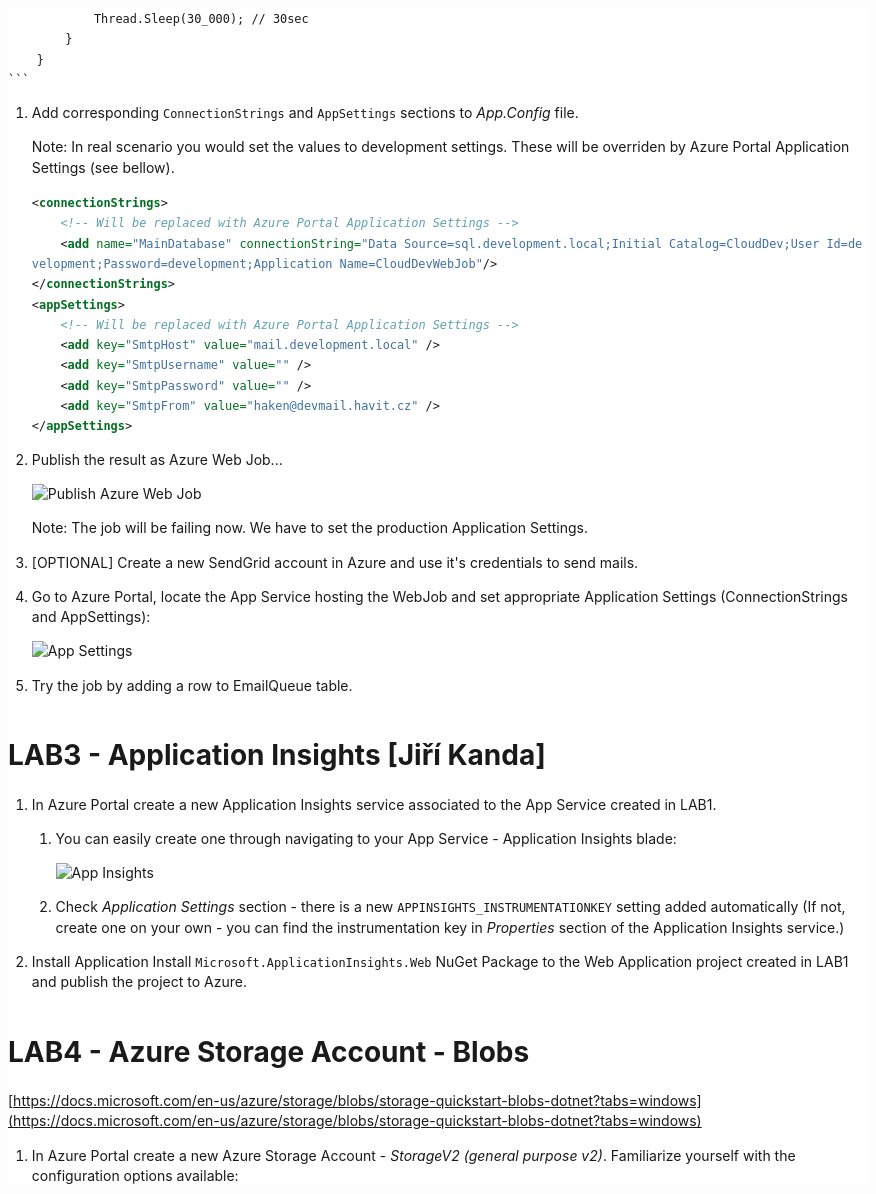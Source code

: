 				Thread.Sleep(30_000); // 30sec
			}
		}
	```
1. Add corresponding `ConnectionStrings` and `AppSettings` sections to *App.Config* file.

	Note: In real scenario you would set the values to development settings. These will be overriden by Azure Portal Application Settings (see bellow).

	```xml
	<connectionStrings>
		<!-- Will be replaced with Azure Portal Application Settings -->
		<add name="MainDatabase" connectionString="Data Source=sql.development.local;Initial Catalog=CloudDev;User Id=development;Password=development;Application Name=CloudDevWebJob"/>
	</connectionStrings>
	<appSettings>
		<!-- Will be replaced with Azure Portal Application Settings -->
		<add key="SmtpHost" value="mail.development.local" />
		<add key="SmtpUsername" value="" />
		<add key="SmtpPassword" value="" />
		<add key="SmtpFrom" value="haken@devmail.havit.cz" />
	</appSettings>
	```
1. Publish the result as Azure Web Job...
 
	![Publish Azure Web Job](images/PublishAzureWebJob.png)

	Note: The job will be failing now. We have to set the production Application Settings.

1. [OPTIONAL] Create a new SendGrid account in Azure and use it's credentials to send mails.
1. Go to Azure Portal, locate the App Service hosting the WebJob and set appropriate Application Settings (ConnectionStrings and AppSettings):

	![App Settings](images/AppSettings.png)

1. Try the job by adding a row to EmailQueue table.

# LAB3 - Application Insights [Jiří Kanda]
1. In Azure Portal create a new Application Insights service associated to the App Service created in LAB1.
	1. You can easily create one through navigating to your App Service - Application Insights blade:

		![App Insights](images/AppInsights.png)

	2. Check *Application Settings* section - there is a new `APPINSIGHTS_INSTRUMENTATIONKEY` setting added automatically (If not, create one on your own - you can find the instrumentation key in *Properties* section of the Application Insights service.)
2. Install Application Install `Microsoft.ApplicationInsights.Web` NuGet Package to the Web Application project created in LAB1 and publish the project to Azure.

# LAB4 - Azure Storage Account - Blobs
[https://docs.microsoft.com/en-us/azure/storage/blobs/storage-quickstart-blobs-dotnet?tabs=windows](https://docs.microsoft.com/en-us/azure/storage/blobs/storage-quickstart-blobs-dotnet?tabs=windows)
1. In Azure Portal create a new Azure Storage Account - *StorageV2 (general purpose v2)*. Familiarize yourself with the configuration options available:
